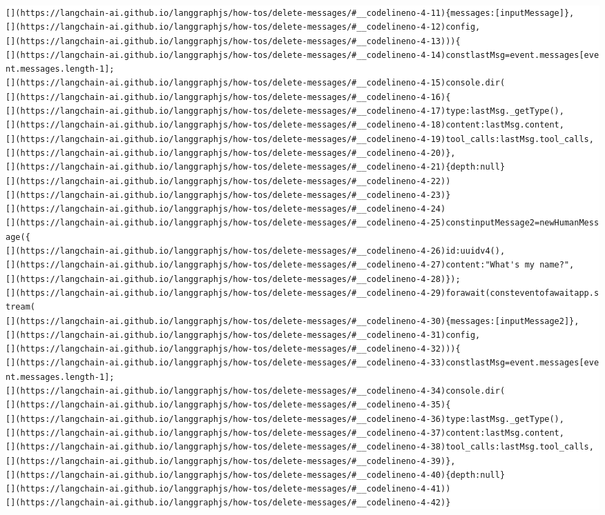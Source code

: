 ```
[](https://langchain-ai.github.io/langgraphjs/how-tos/delete-messages/#__codelineno-4-11){messages:[inputMessage]},
[](https://langchain-ai.github.io/langgraphjs/how-tos/delete-messages/#__codelineno-4-12)config,
[](https://langchain-ai.github.io/langgraphjs/how-tos/delete-messages/#__codelineno-4-13))){
[](https://langchain-ai.github.io/langgraphjs/how-tos/delete-messages/#__codelineno-4-14)constlastMsg=event.messages[event.messages.length-1];
[](https://langchain-ai.github.io/langgraphjs/how-tos/delete-messages/#__codelineno-4-15)console.dir(
[](https://langchain-ai.github.io/langgraphjs/how-tos/delete-messages/#__codelineno-4-16){
[](https://langchain-ai.github.io/langgraphjs/how-tos/delete-messages/#__codelineno-4-17)type:lastMsg._getType(),
[](https://langchain-ai.github.io/langgraphjs/how-tos/delete-messages/#__codelineno-4-18)content:lastMsg.content,
[](https://langchain-ai.github.io/langgraphjs/how-tos/delete-messages/#__codelineno-4-19)tool_calls:lastMsg.tool_calls,
[](https://langchain-ai.github.io/langgraphjs/how-tos/delete-messages/#__codelineno-4-20)},
[](https://langchain-ai.github.io/langgraphjs/how-tos/delete-messages/#__codelineno-4-21){depth:null}
[](https://langchain-ai.github.io/langgraphjs/how-tos/delete-messages/#__codelineno-4-22))
[](https://langchain-ai.github.io/langgraphjs/how-tos/delete-messages/#__codelineno-4-23)}
[](https://langchain-ai.github.io/langgraphjs/how-tos/delete-messages/#__codelineno-4-24)
[](https://langchain-ai.github.io/langgraphjs/how-tos/delete-messages/#__codelineno-4-25)constinputMessage2=newHumanMessage({
[](https://langchain-ai.github.io/langgraphjs/how-tos/delete-messages/#__codelineno-4-26)id:uuidv4(),
[](https://langchain-ai.github.io/langgraphjs/how-tos/delete-messages/#__codelineno-4-27)content:"What's my name?",
[](https://langchain-ai.github.io/langgraphjs/how-tos/delete-messages/#__codelineno-4-28)});
[](https://langchain-ai.github.io/langgraphjs/how-tos/delete-messages/#__codelineno-4-29)forawait(consteventofawaitapp.stream(
[](https://langchain-ai.github.io/langgraphjs/how-tos/delete-messages/#__codelineno-4-30){messages:[inputMessage2]},
[](https://langchain-ai.github.io/langgraphjs/how-tos/delete-messages/#__codelineno-4-31)config,
[](https://langchain-ai.github.io/langgraphjs/how-tos/delete-messages/#__codelineno-4-32))){
[](https://langchain-ai.github.io/langgraphjs/how-tos/delete-messages/#__codelineno-4-33)constlastMsg=event.messages[event.messages.length-1];
[](https://langchain-ai.github.io/langgraphjs/how-tos/delete-messages/#__codelineno-4-34)console.dir(
[](https://langchain-ai.github.io/langgraphjs/how-tos/delete-messages/#__codelineno-4-35){
[](https://langchain-ai.github.io/langgraphjs/how-tos/delete-messages/#__codelineno-4-36)type:lastMsg._getType(),
[](https://langchain-ai.github.io/langgraphjs/how-tos/delete-messages/#__codelineno-4-37)content:lastMsg.content,
[](https://langchain-ai.github.io/langgraphjs/how-tos/delete-messages/#__codelineno-4-38)tool_calls:lastMsg.tool_calls,
[](https://langchain-ai.github.io/langgraphjs/how-tos/delete-messages/#__codelineno-4-39)},
[](https://langchain-ai.github.io/langgraphjs/how-tos/delete-messages/#__codelineno-4-40){depth:null}
[](https://langchain-ai.github.io/langgraphjs/how-tos/delete-messages/#__codelineno-4-41))
[](https://langchain-ai.github.io/langgraphjs/how-tos/delete-messages/#__codelineno-4-42)}

```
